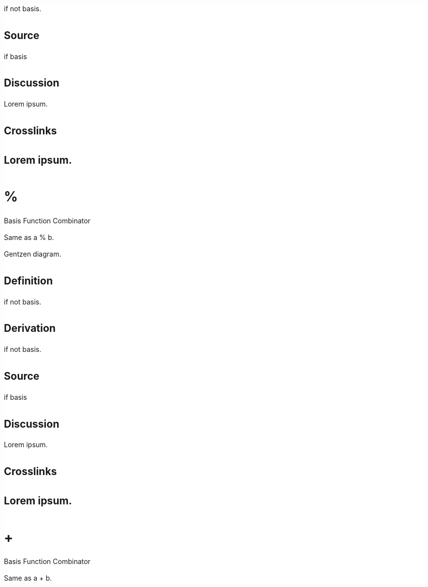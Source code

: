 if not basis.

## Source

if basis

## Discussion

Lorem ipsum.

## Crosslinks

Lorem ipsum.
------------------------------------------------------------------------

# %

Basis Function Combinator

Same as a % b.

Gentzen diagram.

## Definition

if not basis.

## Derivation

if not basis.

## Source

if basis

## Discussion

Lorem ipsum.

## Crosslinks

Lorem ipsum.
------------------------------------------------------------------------

# +

Basis Function Combinator

Same as a + b.
